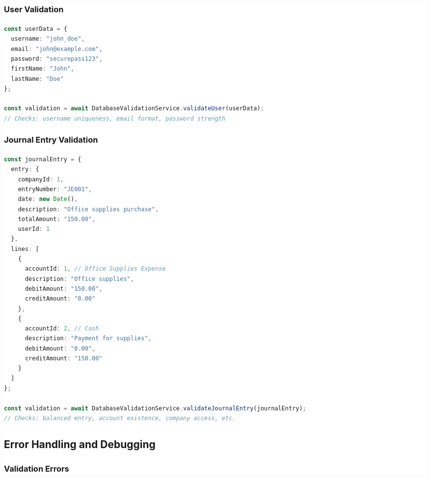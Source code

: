 ### User Validation

```typescript
const userData = {
  username: "john_doe",
  email: "john@example.com", 
  password: "securepass123",
  firstName: "John",
  lastName: "Doe"
};

const validation = await DatabaseValidationService.validateUser(userData);
// Checks: username uniqueness, email format, password strength
```

### Journal Entry Validation

```typescript
const journalEntry = {
  entry: {
    companyId: 1,
    entryNumber: "JE001",
    date: new Date(),
    description: "Office supplies purchase",
    totalAmount: "150.00",
    userId: 1
  },
  lines: [
    {
      accountId: 1, // Office Supplies Expense
      description: "Office supplies",
      debitAmount: "150.00",
      creditAmount: "0.00"
    },
    {
      accountId: 2, // Cash
      description: "Payment for supplies",  
      debitAmount: "0.00",
      creditAmount: "150.00"
    }
  ]
};

const validation = await DatabaseValidationService.validateJournalEntry(journalEntry);
// Checks: balanced entry, account existence, company access, etc.
```

## Error Handling and Debugging

### Validation Errors
